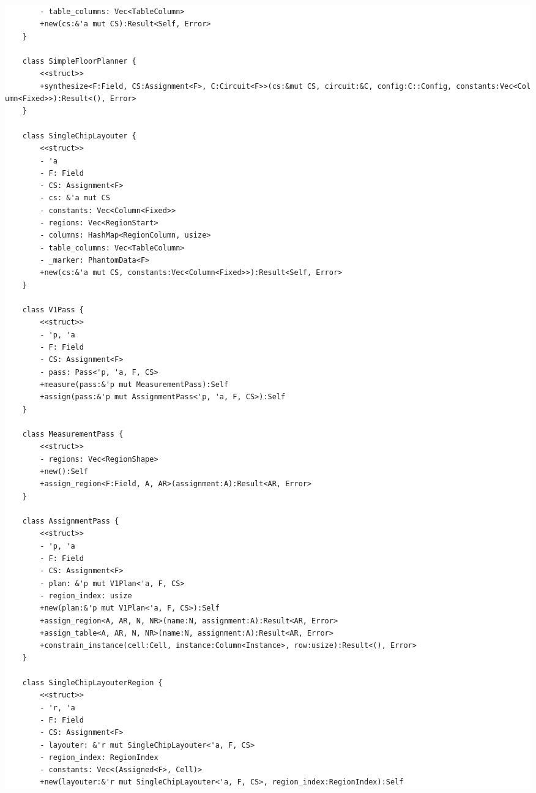 ```mermaid
        - table_columns: Vec<TableColumn>
        +new(cs:&'a mut CS):Result<Self, Error>
    }
    
    class SimpleFloorPlanner {
        <<struct>>
        +synthesize<F:Field, CS:Assignment<F>, C:Circuit<F>>(cs:&mut CS, circuit:&C, config:C::Config, constants:Vec<Column<Fixed>>):Result<(), Error>
    }
    
    class SingleChipLayouter {
        <<struct>>
        - 'a
        - F: Field
        - CS: Assignment<F>
        - cs: &'a mut CS
        - constants: Vec<Column<Fixed>>
        - regions: Vec<RegionStart>
        - columns: HashMap<RegionColumn, usize>
        - table_columns: Vec<TableColumn>
        - _marker: PhantomData<F>
        +new(cs:&'a mut CS, constants:Vec<Column<Fixed>>):Result<Self, Error>
    }
    
    class V1Pass {
        <<struct>>
        - 'p, 'a
        - F: Field
        - CS: Assignment<F>
        - pass: Pass<'p, 'a, F, CS>
        +measure(pass:&'p mut MeasurementPass):Self
        +assign(pass:&'p mut AssignmentPass<'p, 'a, F, CS>):Self
    }
    
    class MeasurementPass {
        <<struct>>
        - regions: Vec<RegionShape>
        +new():Self
        +assign_region<F:Field, A, AR>(assignment:A):Result<AR, Error>
    }
    
    class AssignmentPass {
        <<struct>>
        - 'p, 'a
        - F: Field
        - CS: Assignment<F>
        - plan: &'p mut V1Plan<'a, F, CS>
        - region_index: usize
        +new(plan:&'p mut V1Plan<'a, F, CS>):Self
        +assign_region<A, AR, N, NR>(name:N, assignment:A):Result<AR, Error>
        +assign_table<A, AR, N, NR>(name:N, assignment:A):Result<AR, Error>
        +constrain_instance(cell:Cell, instance:Column<Instance>, row:usize):Result<(), Error>
    }
    
    class SingleChipLayouterRegion {
        <<struct>>
        - 'r, 'a
        - F: Field
        - CS: Assignment<F>
        - layouter: &'r mut SingleChipLayouter<'a, F, CS>
        - region_index: RegionIndex
        - constants: Vec<(Assigned<F>, Cell)>
        +new(layouter:&'r mut SingleChipLayouter<'a, F, CS>, region_index:RegionIndex):Self
```